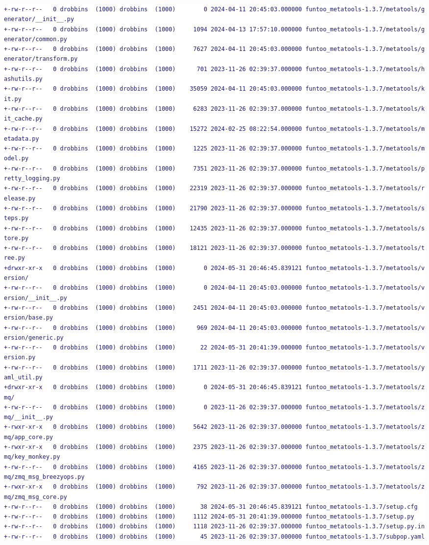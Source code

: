 ```diff
+-rw-r--r--   0 drobbins  (1000) drobbins  (1000)        0 2024-04-11 20:45:03.000000 funtoo_metatools-1.3.7/metatools/generator/__init__.py
+-rw-r--r--   0 drobbins  (1000) drobbins  (1000)     1094 2024-04-13 17:57:10.000000 funtoo_metatools-1.3.7/metatools/generator/common.py
+-rw-r--r--   0 drobbins  (1000) drobbins  (1000)     7627 2024-04-11 20:45:03.000000 funtoo_metatools-1.3.7/metatools/generator/transform.py
+-rw-r--r--   0 drobbins  (1000) drobbins  (1000)      701 2023-11-26 02:39:37.000000 funtoo_metatools-1.3.7/metatools/hashutils.py
+-rw-r--r--   0 drobbins  (1000) drobbins  (1000)    35059 2024-04-11 20:45:03.000000 funtoo_metatools-1.3.7/metatools/kit.py
+-rw-r--r--   0 drobbins  (1000) drobbins  (1000)     6283 2023-11-26 02:39:37.000000 funtoo_metatools-1.3.7/metatools/kit_cache.py
+-rw-r--r--   0 drobbins  (1000) drobbins  (1000)    15272 2024-02-25 08:22:54.000000 funtoo_metatools-1.3.7/metatools/metadata.py
+-rw-r--r--   0 drobbins  (1000) drobbins  (1000)     1225 2023-11-26 02:39:37.000000 funtoo_metatools-1.3.7/metatools/model.py
+-rw-r--r--   0 drobbins  (1000) drobbins  (1000)     7351 2023-11-26 02:39:37.000000 funtoo_metatools-1.3.7/metatools/pretty_logging.py
+-rw-r--r--   0 drobbins  (1000) drobbins  (1000)    22319 2023-11-26 02:39:37.000000 funtoo_metatools-1.3.7/metatools/release.py
+-rw-r--r--   0 drobbins  (1000) drobbins  (1000)    21790 2023-11-26 02:39:37.000000 funtoo_metatools-1.3.7/metatools/steps.py
+-rw-r--r--   0 drobbins  (1000) drobbins  (1000)    12435 2023-11-26 02:39:37.000000 funtoo_metatools-1.3.7/metatools/store.py
+-rw-r--r--   0 drobbins  (1000) drobbins  (1000)    18121 2023-11-26 02:39:37.000000 funtoo_metatools-1.3.7/metatools/tree.py
+drwxr-xr-x   0 drobbins  (1000) drobbins  (1000)        0 2024-05-31 20:46:45.839121 funtoo_metatools-1.3.7/metatools/version/
+-rw-r--r--   0 drobbins  (1000) drobbins  (1000)        0 2024-04-11 20:45:03.000000 funtoo_metatools-1.3.7/metatools/version/__init__.py
+-rw-r--r--   0 drobbins  (1000) drobbins  (1000)     2451 2024-04-11 20:45:03.000000 funtoo_metatools-1.3.7/metatools/version/base.py
+-rw-r--r--   0 drobbins  (1000) drobbins  (1000)      969 2024-04-11 20:45:03.000000 funtoo_metatools-1.3.7/metatools/version/generic.py
+-rw-r--r--   0 drobbins  (1000) drobbins  (1000)       22 2024-05-31 20:41:39.000000 funtoo_metatools-1.3.7/metatools/version.py
+-rw-r--r--   0 drobbins  (1000) drobbins  (1000)     1711 2023-11-26 02:39:37.000000 funtoo_metatools-1.3.7/metatools/yaml_util.py
+drwxr-xr-x   0 drobbins  (1000) drobbins  (1000)        0 2024-05-31 20:46:45.839121 funtoo_metatools-1.3.7/metatools/zmq/
+-rw-r--r--   0 drobbins  (1000) drobbins  (1000)        0 2023-11-26 02:39:37.000000 funtoo_metatools-1.3.7/metatools/zmq/__init__.py
+-rwxr-xr-x   0 drobbins  (1000) drobbins  (1000)     5642 2023-11-26 02:39:37.000000 funtoo_metatools-1.3.7/metatools/zmq/app_core.py
+-rwxr-xr-x   0 drobbins  (1000) drobbins  (1000)     2375 2023-11-26 02:39:37.000000 funtoo_metatools-1.3.7/metatools/zmq/key_monkey.py
+-rw-r--r--   0 drobbins  (1000) drobbins  (1000)     4165 2023-11-26 02:39:37.000000 funtoo_metatools-1.3.7/metatools/zmq/zmq_msg_breezyops.py
+-rwxr-xr-x   0 drobbins  (1000) drobbins  (1000)      792 2023-11-26 02:39:37.000000 funtoo_metatools-1.3.7/metatools/zmq/zmq_msg_core.py
+-rw-r--r--   0 drobbins  (1000) drobbins  (1000)       38 2024-05-31 20:46:45.839121 funtoo_metatools-1.3.7/setup.cfg
+-rw-r--r--   0 drobbins  (1000) drobbins  (1000)     1112 2024-05-31 20:41:39.000000 funtoo_metatools-1.3.7/setup.py
+-rw-r--r--   0 drobbins  (1000) drobbins  (1000)     1118 2023-11-26 02:39:37.000000 funtoo_metatools-1.3.7/setup.py.in
+-rw-r--r--   0 drobbins  (1000) drobbins  (1000)       45 2023-11-26 02:39:37.000000 funtoo_metatools-1.3.7/subpop.yaml
```
